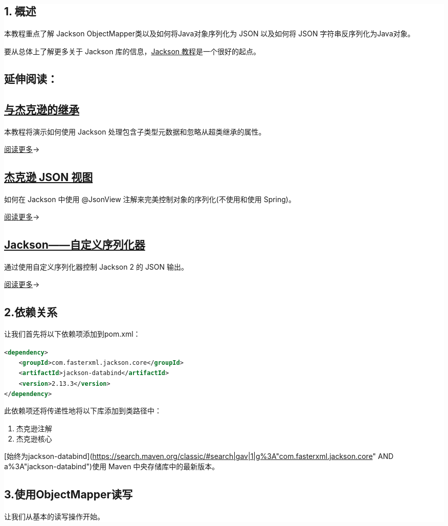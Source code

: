 ## 1. 概述

本教程重点了解 Jackson ObjectMapper类以及如何将Java对象序列化为 JSON 以及如何将 JSON 字符串反序列化为Java对象。

要从总体上了解更多关于 Jackson 库的信息，[Jackson 教程](https://www.baeldung.com/jackson)是一个很好的起点。

## 延伸阅读：

## [与杰克逊的继承](https://www.baeldung.com/jackson-inheritance)

本教程将演示如何使用 Jackson 处理包含子类型元数据和忽略从超类继承的属性。

[阅读更多](https://www.baeldung.com/jackson-inheritance)→

## [杰克逊 JSON 视图](https://www.baeldung.com/jackson-json-view-annotation)

如何在 Jackson 中使用 @JsonView 注解来完美控制对象的序列化(不使用和使用 Spring)。

[阅读更多](https://www.baeldung.com/jackson-json-view-annotation)→

## [Jackson——自定义序列化器](https://www.baeldung.com/jackson-custom-serialization)

通过使用自定义序列化器控制 Jackson 2 的 JSON 输出。

[阅读更多](https://www.baeldung.com/jackson-custom-serialization)→

## 2.依赖关系

让我们首先将以下依赖项添加到pom.xml：

```xml
<dependency>
    <groupId>com.fasterxml.jackson.core</groupId>
    <artifactId>jackson-databind</artifactId>
    <version>2.13.3</version>
</dependency>

```

此依赖项还将传递性地将以下库添加到类路径中：

1.  杰克逊注解
2.  杰克逊核心

[始终为jackson-databind](https://search.maven.org/classic/#search|gav|1|g%3A"com.fasterxml.jackson.core" AND a%3A"jackson-databind")使用 Maven 中央存储库中的最新版本。

## 3.使用ObjectMapper读写

让我们从基本的读写操作开始。
